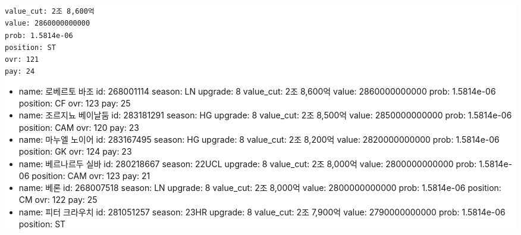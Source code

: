     value_cut: 2조 8,600억
    value: 2860000000000
    prob: 1.5814e-06
    position: ST
    ovr: 121
    pay: 24
  - name: 로베르토 바조
    id: 268001114
    season: LN
    upgrade: 8
    value_cut: 2조 8,600억
    value: 2860000000000
    prob: 1.5814e-06
    position: CF
    ovr: 123
    pay: 25
  - name: 조르지뇨 베이날둠
    id: 283181291
    season: HG
    upgrade: 8
    value_cut: 2조 8,500억
    value: 2850000000000
    prob: 1.5814e-06
    position: CAM
    ovr: 120
    pay: 23
  - name: 마누엘 노이어
    id: 283167495
    season: HG
    upgrade: 8
    value_cut: 2조 8,200억
    value: 2820000000000
    prob: 1.5814e-06
    position: GK
    ovr: 124
    pay: 23
  - name: 베르나르두 실바
    id: 280218667
    season: 22UCL
    upgrade: 8
    value_cut: 2조 8,000억
    value: 2800000000000
    prob: 1.5814e-06
    position: CAM
    ovr: 123
    pay: 21
  - name: 베론
    id: 268007518
    season: LN
    upgrade: 8
    value_cut: 2조 8,000억
    value: 2800000000000
    prob: 1.5814e-06
    position: CM
    ovr: 122
    pay: 25
  - name: 피터 크라우치
    id: 281051257
    season: 23HR
    upgrade: 8
    value_cut: 2조 7,900억
    value: 2790000000000
    prob: 1.5814e-06
    position: ST